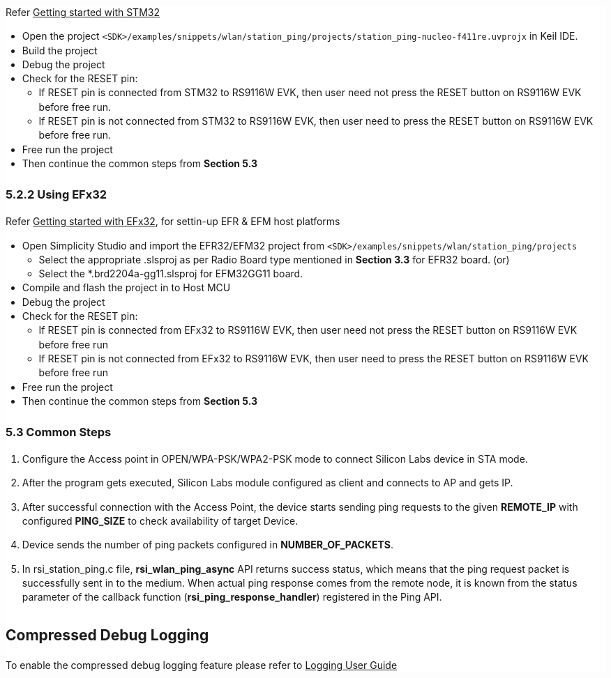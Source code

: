 Refer [Getting started with STM32](https://docs.silabs.com/rs9116-wiseconnect/latest/wifibt-wc-getting-started-with-stm32/) 

- Open the project `<SDK>/examples/snippets/wlan/station_ping/projects/station_ping-nucleo-f411re.uvprojx` in Keil IDE.
- Build the project
- Debug the project
- Check for the RESET pin:
  - If RESET pin is connected from STM32 to RS9116W EVK, then user need not press the RESET button on RS9116W EVK before free run.
  - If RESET pin is not connected from STM32 to RS9116W EVK, then user need to press the RESET button on RS9116W EVK before free run.
- Free run the project
- Then continue the common steps from **Section 5.3**


### 5.2.2 Using EFx32

Refer [Getting started with EFx32](https://docs.silabs.com/rs9116-wiseconnect/latest/wifibt-wc-getting-started-with-efx32/), for settin-up EFR & EFM host platforms

- Open Simplicity Studio and import the EFR32/EFM32 project from `<SDK>/examples/snippets/wlan/station_ping/projects`
    - Select the appropriate .slsproj as per Radio Board type mentioned in **Section 3.3** for EFR32 board.
   (or)
    - Select the *.brd2204a-gg11.slsproj  for EFM32GG11 board.
- Compile and flash the project in to Host MCU
- Debug the project
- Check for the RESET pin:
  - If RESET pin is connected from EFx32 to RS9116W EVK, then user need not press the RESET button on RS9116W EVK before free run
  - If RESET pin is not connected from EFx32 to RS9116W EVK, then user need to press the RESET button on RS9116W EVK before free run
- Free run the project
- Then continue the common steps from **Section 5.3**


### 5.3 Common Steps

   1. Configure the Access point in OPEN/WPA-PSK/WPA2-PSK mode to connect Silicon Labs device in STA mode.
   
   2. After the program gets executed, Silicon Labs module configured as client and connects to AP and gets IP.

   3. After successful connection with the Access Point, the device starts sending ping requests to the given **REMOTE_IP** with configured **PING_SIZE** to check availability of target Device.
   
   4. Device sends the number of ping packets configured in **NUMBER_OF_PACKETS**.
   
   5. In rsi_station_ping.c file, **rsi_wlan_ping_async** API returns success status, which means that the ping request packet is successfully sent in to the medium. When actual ping response
      comes from the remote node, it is known from the status parameter of the callback function (**rsi_ping_response_handler**) registered in the Ping API.

## Compressed Debug Logging

To enable the compressed debug logging feature please refer to [Logging User Guide](https://docs.silabs.com/rs9116-wiseconnect/latest/wifibt-wc-sapi-reference/logging-user-guide)